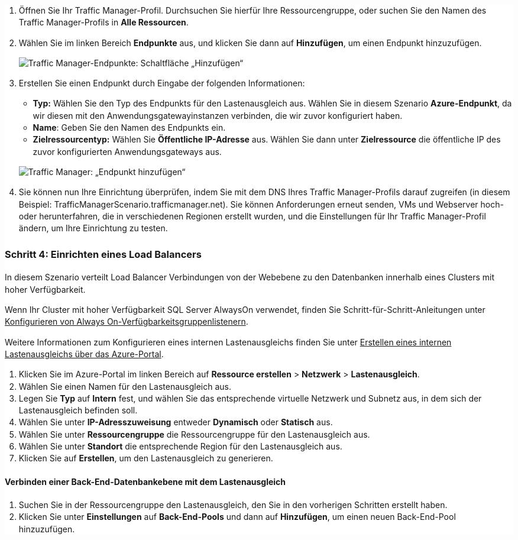 1. Öffnen Sie Ihr Traffic Manager-Profil. Durchsuchen Sie hierfür Ihre Ressourcengruppe, oder suchen Sie den Namen des Traffic Manager-Profils in **Alle Ressourcen**.
2. Wählen Sie im linken Bereich **Endpunkte** aus, und klicken Sie dann auf **Hinzufügen**, um einen Endpunkt hinzuzufügen.

   ![Traffic Manager-Endpunkte: Schaltfläche „Hinzufügen“](./media/traffic-manager-load-balancing-azure/s3-tm-add-endpoint.png)

3. Erstellen Sie einen Endpunkt durch Eingabe der folgenden Informationen:

   * **Typ:** Wählen Sie den Typ des Endpunkts für den Lastenausgleich aus. Wählen Sie in diesem Szenario **Azure-Endpunkt**, da wir diesen mit den Anwendungsgatewayinstanzen verbinden, die wir zuvor konfiguriert haben.
   * **Name**: Geben Sie den Namen des Endpunkts ein.
   * **Zielressourcentyp:** Wählen Sie **Öffentliche IP-Adresse** aus. Wählen Sie dann unter **Zielressource** die öffentliche IP des zuvor konfigurierten Anwendungsgateways aus.

   ![Traffic Manager: „Endpunkt hinzufügen“](./media/traffic-manager-load-balancing-azure/s3-tm-add-endpoint-blade.png)

4. Sie können nun Ihre Einrichtung überprüfen, indem Sie mit dem DNS Ihres Traffic Manager-Profils darauf zugreifen (in diesem Beispiel: TrafficManagerScenario.trafficmanager.net). Sie können Anforderungen erneut senden, VMs und Webserver hoch- oder herunterfahren, die in verschiedenen Regionen erstellt wurden, und die Einstellungen für Ihr Traffic Manager-Profil ändern, um Ihre Einrichtung zu testen.

### <a name="step-4-create-a-load-balancer"></a>Schritt 4: Einrichten eines Load Balancers

In diesem Szenario verteilt Load Balancer Verbindungen von der Webebene zu den Datenbanken innerhalb eines Clusters mit hoher Verfügbarkeit.

Wenn Ihr Cluster mit hoher Verfügbarkeit SQL Server AlwaysOn verwendet, finden Sie Schritt-für-Schritt-Anleitungen unter [Konfigurieren von Always On-Verfügbarkeitsgruppenlistenern](../azure-sql/virtual-machines/windows/availability-group-listener-powershell-configure.md).

Weitere Informationen zum Konfigurieren eines internen Lastenausgleichs finden Sie unter [Erstellen eines internen Lastenausgleichs über das Azure-Portal](../load-balancer/load-balancer-get-started-ilb-arm-portal.md).

1. Klicken Sie im Azure-Portal im linken Bereich auf **Ressource erstellen** > **Netzwerk** > **Lastenausgleich**.
2. Wählen Sie einen Namen für den Lastenausgleich aus.
3. Legen Sie **Typ** auf **Intern** fest, und wählen Sie das entsprechende virtuelle Netzwerk und Subnetz aus, in dem sich der Lastenausgleich befinden soll.
4. Wählen Sie unter **IP-Adresszuweisung** entweder **Dynamisch** oder **Statisch** aus.
5. Wählen Sie unter **Ressourcengruppe** die Ressourcengruppe für den Lastenausgleich aus.
6. Wählen Sie unter **Standort** die entsprechende Region für den Lastenausgleich aus.
7. Klicken Sie auf **Erstellen**, um den Lastenausgleich zu generieren.

#### <a name="connect-a-back-end-database-tier-to-the-load-balancer"></a>Verbinden einer Back-End-Datenbankebene mit dem Lastenausgleich

1. Suchen Sie in der Ressourcengruppe den Lastenausgleich, den Sie in den vorherigen Schritten erstellt haben.
2. Klicken Sie unter **Einstellungen** auf **Back-End-Pools** und dann auf **Hinzufügen**, um einen neuen Back-End-Pool hinzuzufügen.
